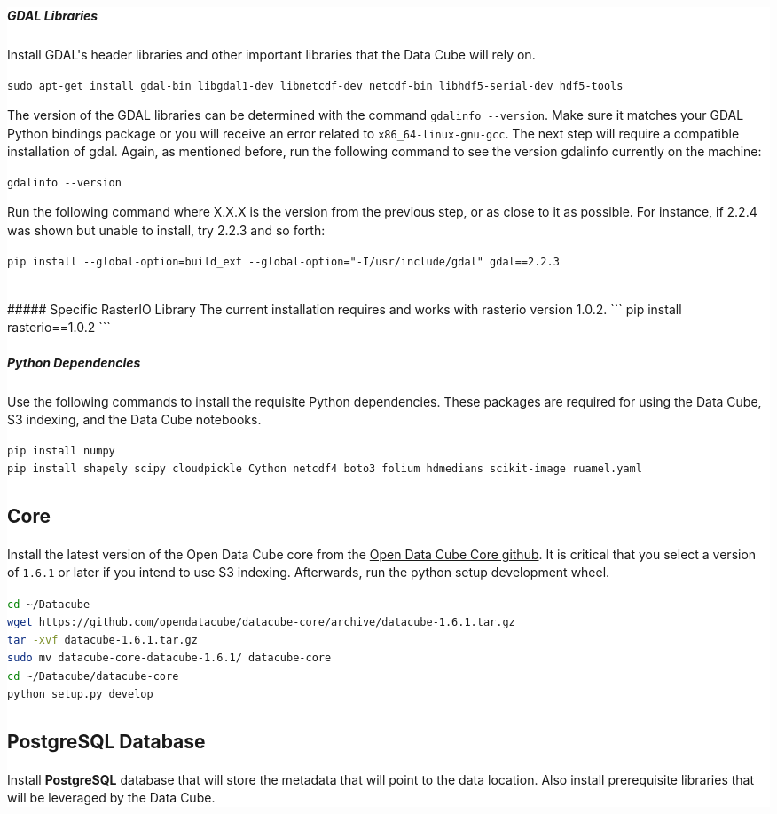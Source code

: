 ##### GDAL Libraries
Install GDAL's header libraries and other important libraries that the Data Cube will rely on. 
```
sudo apt-get install gdal-bin libgdal1-dev libnetcdf-dev netcdf-bin libhdf5-serial-dev hdf5-tools
```
The version of the GDAL libraries can be determined with the command `gdalinfo --version`.  Make sure it matches your GDAL Python bindings package or you will receive an error related to `x86_64-linux-gnu-gcc`. The next step will require a compatible installation of gdal. Again, as mentioned before, run the following command to see the version gdalinfo currently on the machine:
```
gdalinfo --version  
```

Run the following command where X.X.X is the version from the previous step, or as close to it as possible.
For instance, if 2.2.4 was shown but unable to install, try 2.2.3 and so forth:

```
pip install --global-option=build_ext --global-option="-I/usr/include/gdal" gdal==2.2.3
```
<BR>
##### Specific RasterIO Library
The current installation requires and works with rasterio version 1.0.2.
```
pip install rasterio==1.0.2
```
<BR>

##### Python Dependencies
Use the following commands to install the requisite Python dependencies.  These packages are required for using the Data Cube, S3 indexing, and the Data Cube notebooks.
```
pip install numpy
pip install shapely scipy cloudpickle Cython netcdf4 boto3 folium hdmedians scikit-image ruamel.yaml
```

## Core
Install the latest version of the Open Data Cube core from the [Open Data Cube Core github](https://github.com/opendatacube/datacube-core/releases).  It is critical that you select a version of `1.6.1` or later if you intend to use S3 indexing.  Afterwards, run the python setup development wheel.
```sh
cd ~/Datacube
wget https://github.com/opendatacube/datacube-core/archive/datacube-1.6.1.tar.gz
tar -xvf datacube-1.6.1.tar.gz
sudo mv datacube-core-datacube-1.6.1/ datacube-core
cd ~/Datacube/datacube-core
python setup.py develop
```

## PostgreSQL Database

Install <b>PostgreSQL</b> database that will store the metadata that will point to the data location.  Also install prerequisite libraries that will be leveraged by the Data Cube.  
